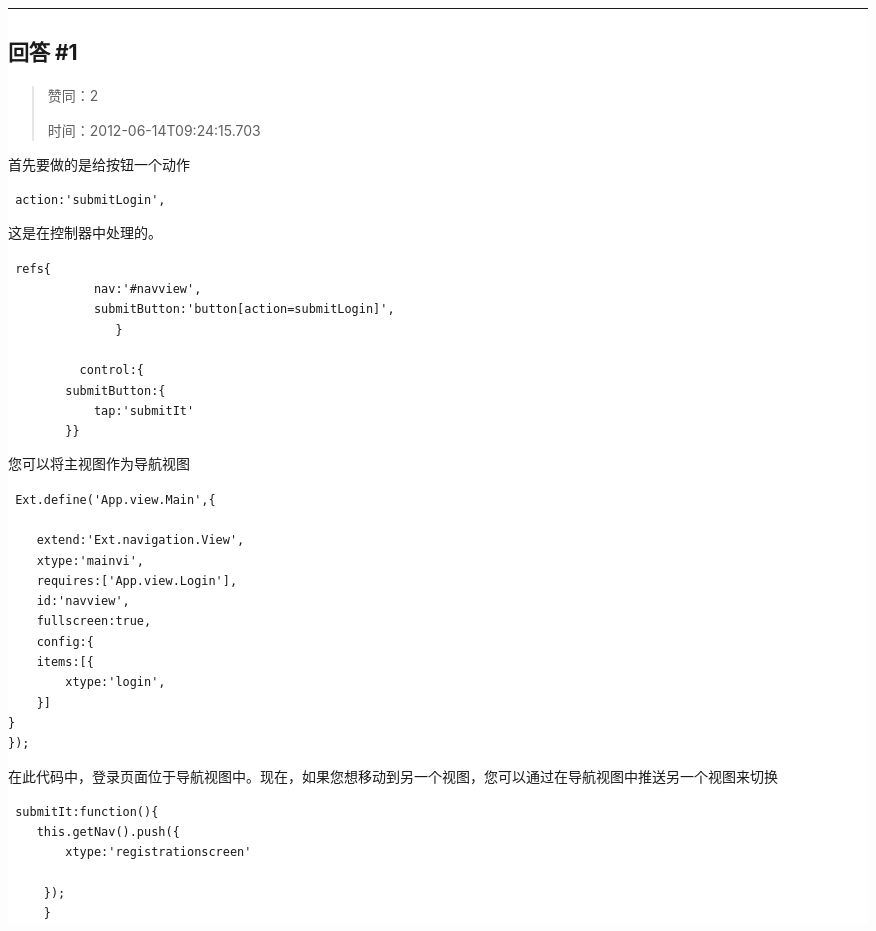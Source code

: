 * * *

## 回答 #1

> 赞同：2
> 
> 时间：2012-06-14T09:24:15.703

首先要做的是给按钮一个动作

```
 action:'submitLogin', 
```

这是在控制器中处理的。

```
 refs{
            nav:'#navview',
            submitButton:'button[action=submitLogin]',
               }

          control:{
        submitButton:{
            tap:'submitIt'
        }} 
```

您可以将主视图作为导航视图

```
 Ext.define('App.view.Main',{

    extend:'Ext.navigation.View',
    xtype:'mainvi',
    requires:['App.view.Login'],
    id:'navview',
    fullscreen:true,
    config:{
    items:[{
        xtype:'login',
    }]
}
}); 
```

在此代码中，登录页面位于导航视图中。现在，如果您想移动到另一个视图，您可以通过在导航视图中推送另一个视图来切换

```
 submitIt:function(){
    this.getNav().push({
        xtype:'registrationscreen'

     });
     } 
```
